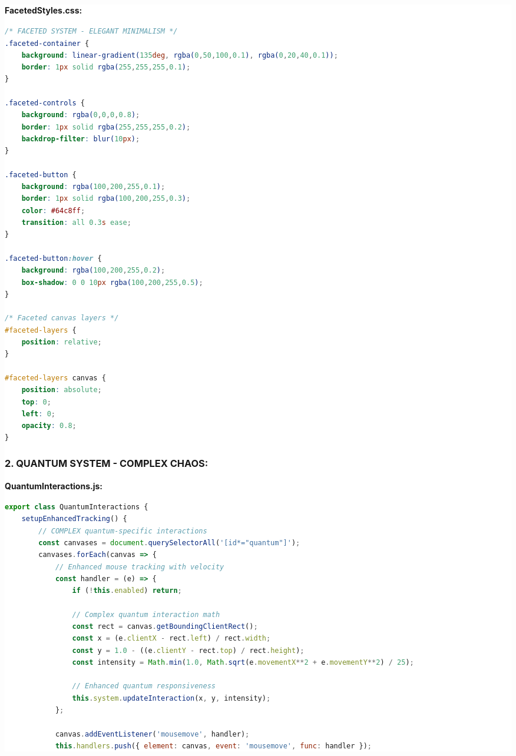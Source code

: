 **FacetedStyles.css:**
```css
/* FACETED SYSTEM - ELEGANT MINIMALISM */
.faceted-container {
    background: linear-gradient(135deg, rgba(0,50,100,0.1), rgba(0,20,40,0.1));
    border: 1px solid rgba(255,255,255,0.1);
}

.faceted-controls {
    background: rgba(0,0,0,0.8);
    border: 1px solid rgba(255,255,255,0.2);
    backdrop-filter: blur(10px);
}

.faceted-button {
    background: rgba(100,200,255,0.1);
    border: 1px solid rgba(100,200,255,0.3);
    color: #64c8ff;
    transition: all 0.3s ease;
}

.faceted-button:hover {
    background: rgba(100,200,255,0.2);
    box-shadow: 0 0 10px rgba(100,200,255,0.5);
}

/* Faceted canvas layers */
#faceted-layers {
    position: relative;
}

#faceted-layers canvas {
    position: absolute;
    top: 0;
    left: 0;
    opacity: 0.8;
}
```

### **2. QUANTUM SYSTEM - COMPLEX CHAOS:**

**QuantumInteractions.js:**
```javascript
export class QuantumInteractions {
    setupEnhancedTracking() {
        // COMPLEX quantum-specific interactions
        const canvases = document.querySelectorAll('[id*="quantum"]');
        canvases.forEach(canvas => {
            // Enhanced mouse tracking with velocity
            const handler = (e) => {
                if (!this.enabled) return;
                
                // Complex quantum interaction math
                const rect = canvas.getBoundingClientRect();
                const x = (e.clientX - rect.left) / rect.width;
                const y = 1.0 - ((e.clientY - rect.top) / rect.height);
                const intensity = Math.min(1.0, Math.sqrt(e.movementX**2 + e.movementY**2) / 25);
                
                // Enhanced quantum responsiveness
                this.system.updateInteraction(x, y, intensity);
            };
            
            canvas.addEventListener('mousemove', handler);
            this.handlers.push({ element: canvas, event: 'mousemove', func: handler });
```